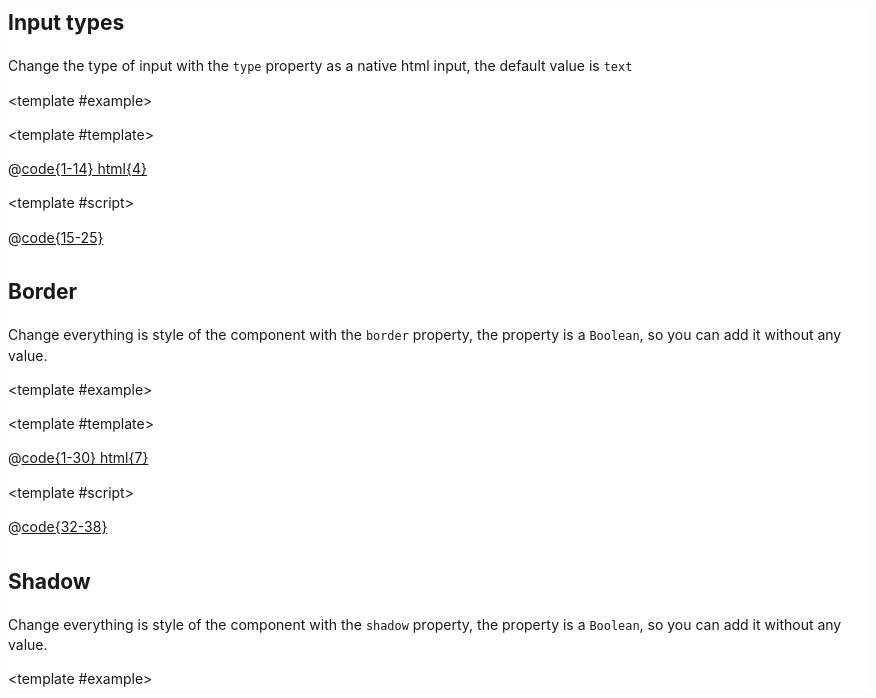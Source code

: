 <card>

## Input types

Change the type of input with the `type` property as a native html input, the default value is `text`

<template #example>
<input-types />
</template>

<template #template>
 
@[code{1-14} html{4}](../.vuepress/components/input/types.vue)

</template>

<template #script>

@[code{15-25}](../.vuepress/components/input/types.vue)

</template>

</card>

<card>

## Border

Change everything is style of the component with the `border` property, the property is a `Boolean`, so you can add it without any value.

<template #example>
<input-border />
</template>

<template #template>

@[code{1-30} html{7}](../.vuepress/components/input/border.vue)

</template>

<template #script>

@[code{32-38}](../.vuepress/components/input/border.vue)

</template>

</card>

<card>

## Shadow

Change everything is style of the component with the `shadow` property, the property is a `Boolean`, so you can add it without any value.

<template #example>
<input-shadow />
</template>
